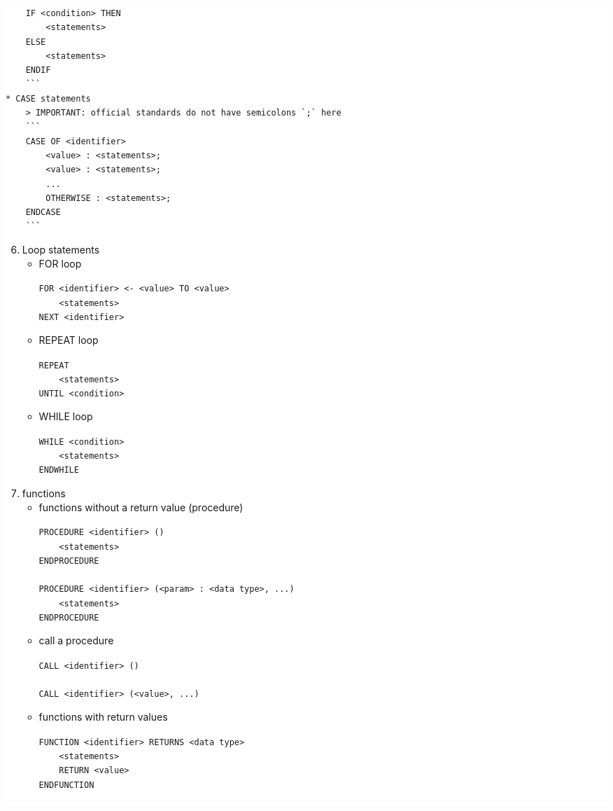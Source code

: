         IF <condition> THEN
            <statements>
        ELSE
            <statements>
        ENDIF
        ```
    * CASE statements
        > IMPORTANT: official standards do not have semicolons `;` here
        ```
        CASE OF <identifier>
            <value> : <statements>;
            <value> : <statements>;
            ...
            OTHERWISE : <statements>;
        ENDCASE
        ```
6. Loop statements
    * FOR loop
        ```
        FOR <identifier> <- <value> TO <value>
            <statements>
        NEXT <identifier>
        ```
    * REPEAT loop
        ```
        REPEAT
            <statements>
        UNTIL <condition>
        ```
    * WHILE loop
        ```
        WHILE <condition>
            <statements>
        ENDWHILE
7. functions
    * functions without a return value (procedure)
        ```
        PROCEDURE <identifier> ()
            <statements>
        ENDPROCEDURE
        
        PROCEDURE <identifier> (<param> : <data type>, ...)
            <statements>
        ENDPROCEDURE
        ```
    * call a procedure
        ```
        CALL <identifier> ()
        
        CALL <identifier> (<value>, ...)
        ```
    * functions with return values
        ```
        FUNCTION <identifier> RETURNS <data type>
            <statements>
            RETURN <value>
        ENDFUNCTION
        